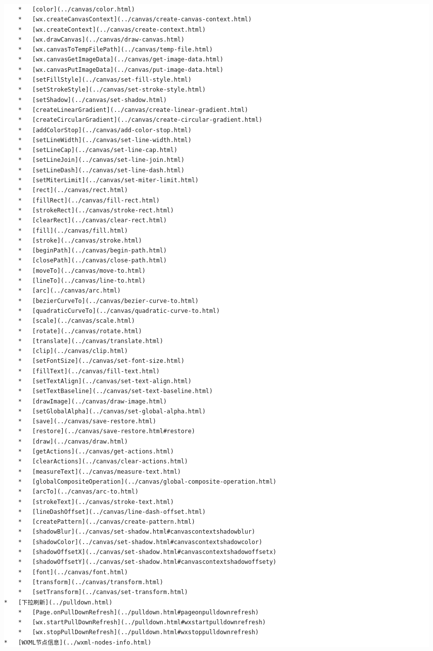         *   [color](../canvas/color.html)
        *   [wx.createCanvasContext](../canvas/create-canvas-context.html)
        *   [wx.createContext](../canvas/create-context.html)
        *   [wx.drawCanvas](../canvas/draw-canvas.html)
        *   [wx.canvasToTempFilePath](../canvas/temp-file.html)
        *   [wx.canvasGetImageData](../canvas/get-image-data.html)
        *   [wx.canvasPutImageData](../canvas/put-image-data.html)
        *   [setFillStyle](../canvas/set-fill-style.html)
        *   [setStrokeStyle](../canvas/set-stroke-style.html)
        *   [setShadow](../canvas/set-shadow.html)
        *   [createLinearGradient](../canvas/create-linear-gradient.html)
        *   [createCircularGradient](../canvas/create-circular-gradient.html)
        *   [addColorStop](../canvas/add-color-stop.html)
        *   [setLineWidth](../canvas/set-line-width.html)
        *   [setLineCap](../canvas/set-line-cap.html)
        *   [setLineJoin](../canvas/set-line-join.html)
        *   [setLineDash](../canvas/set-line-dash.html)
        *   [setMiterLimit](../canvas/set-miter-limit.html)
        *   [rect](../canvas/rect.html)
        *   [fillRect](../canvas/fill-rect.html)
        *   [strokeRect](../canvas/stroke-rect.html)
        *   [clearRect](../canvas/clear-rect.html)
        *   [fill](../canvas/fill.html)
        *   [stroke](../canvas/stroke.html)
        *   [beginPath](../canvas/begin-path.html)
        *   [closePath](../canvas/close-path.html)
        *   [moveTo](../canvas/move-to.html)
        *   [lineTo](../canvas/line-to.html)
        *   [arc](../canvas/arc.html)
        *   [bezierCurveTo](../canvas/bezier-curve-to.html)
        *   [quadraticCurveTo](../canvas/quadratic-curve-to.html)
        *   [scale](../canvas/scale.html)
        *   [rotate](../canvas/rotate.html)
        *   [translate](../canvas/translate.html)
        *   [clip](../canvas/clip.html)
        *   [setFontSize](../canvas/set-font-size.html)
        *   [fillText](../canvas/fill-text.html)
        *   [setTextAlign](../canvas/set-text-align.html)
        *   [setTextBaseline](../canvas/set-text-baseline.html)
        *   [drawImage](../canvas/draw-image.html)
        *   [setGlobalAlpha](../canvas/set-global-alpha.html)
        *   [save](../canvas/save-restore.html)
        *   [restore](../canvas/save-restore.html#restore)
        *   [draw](../canvas/draw.html)
        *   [getActions](../canvas/get-actions.html)
        *   [clearActions](../canvas/clear-actions.html)
        *   [measureText](../canvas/measure-text.html)
        *   [globalCompositeOperation](../canvas/global-composite-operation.html)
        *   [arcTo](../canvas/arc-to.html)
        *   [strokeText](../canvas/stroke-text.html)
        *   [lineDashOffset](../canvas/line-dash-offset.html)
        *   [createPattern](../canvas/create-pattern.html)
        *   [shadowBlur](../canvas/set-shadow.html#canvascontextshadowblur)
        *   [shadowColor](../canvas/set-shadow.html#canvascontextshadowcolor)
        *   [shadowOffsetX](../canvas/set-shadow.html#canvascontextshadowoffsetx)
        *   [shadowOffsetY](../canvas/set-shadow.html#canvascontextshadowoffsety)
        *   [font](../canvas/font.html)
        *   [transform](../canvas/transform.html)
        *   [setTransform](../canvas/set-transform.html)
    *   [下拉刷新](../pulldown.html)
        *   [Page.onPullDownRefresh](../pulldown.html#pageonpulldownrefresh)
        *   [wx.startPullDownRefresh](../pulldown.html#wxstartpulldownrefresh)
        *   [wx.stopPullDownRefresh](../pulldown.html#wxstoppulldownrefresh)
    *   [WXML节点信息](../wxml-nodes-info.html)